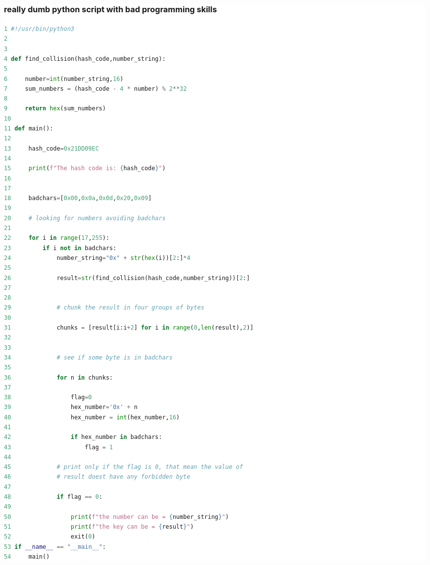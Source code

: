 ### really dumb python script with bad programming skills 

```python
1 #!/usr/bin/python3
2
3
4 def find_collision(hash_code,number_string):
5
6     number=int(number_string,16)
7     sum_numbers = (hash_code - 4 * number) % 2**32
8
9     return hex(sum_numbers)
10
11 def main():
12
13     hash_code=0x21DD09EC
14
15     print(f"The hash code is: {hash_code}")
16
17
18     badchars=[0x00,0x0a,0x0d,0x20,0x09]
19
20     # looking for numbers avoiding badchars
21
22     for i in range(17,255):
23         if i not in badchars:
24             number_string="0x" + str(hex(i))[2:]*4
25
26             result=str(find_collision(hash_code,number_string))[2:]
27
28
29             # chunk the result in four groups of bytes
30
31             chunks = [result[i:i+2] for i in range(0,len(result),2)]
32
33
34             # see if some byte is in badchars
35
36             for n in chunks:
37
38                 flag=0
39                 hex_number='0x' + n
40                 hex_number = int(hex_number,16)
41
42                 if hex_number in badchars:
43                     flag = 1
44
45             # print only if the flag is 0, that mean the value of
46             # result doest have any forbidden byte
47
48             if flag == 0:
49
50                 print(f"the number can be = {number_string}")
51                 print(f"the key can be = {result}")
52                 exit(0)
53 if __name__ == "__main__":
54     main()
```
